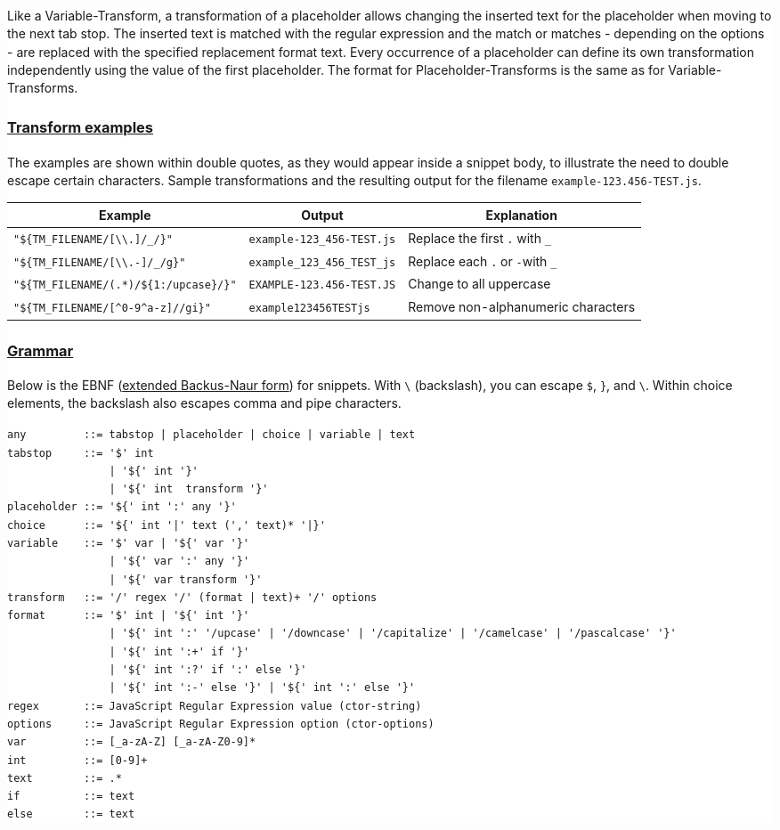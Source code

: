 Like a Variable-Transform, a transformation of a placeholder allows changing the inserted text for the placeholder when moving to the next tab stop. The inserted text is matched with the regular expression and the match or matches - depending on the options - are replaced with the specified replacement format text. Every occurrence of a placeholder can define its own transformation independently using the value of the first placeholder. The format for Placeholder-Transforms is the same as for Variable-Transforms.

### [Transform examples](https://code.visualstudio.com/blogs/editor/userdefinedsnippets#_transform-examples)

The examples are shown within double quotes, as they would appear inside a snippet body, to illustrate the need to double escape certain characters. Sample transformations and the resulting output for the filename `example-123.456-TEST.js`.

|Example|Output|Explanation|
|---|---|---|
|`"${TM_FILENAME/[\\.]/_/}"`|`example-123_456-TEST.js`|Replace the first `.` with `_`|
|`"${TM_FILENAME/[\\.-]/_/g}"`|`example_123_456_TEST_js`|Replace each `.` or `-`with `_`|
|`"${TM_FILENAME/(.*)/${1:/upcase}/}"`|`EXAMPLE-123.456-TEST.JS`|Change to all uppercase|
|`"${TM_FILENAME/[^0-9^a-z]//gi}"`|`example123456TESTjs`|Remove non-alphanumeric characters|

### [Grammar](https://code.visualstudio.com/blogs/editor/userdefinedsnippets#_grammar)

Below is the EBNF ([extended Backus-Naur form](https://en.wikipedia.org/wiki/Extended_Backus-Naur_form)) for snippets. With `\` (backslash), you can escape `$`, `}`, and `\`. Within choice elements, the backslash also escapes comma and pipe characters.

```
any         ::= tabstop | placeholder | choice | variable | text
tabstop     ::= '$' int
                | '${' int '}'
                | '${' int  transform '}'
placeholder ::= '${' int ':' any '}'
choice      ::= '${' int '|' text (',' text)* '|}'
variable    ::= '$' var | '${' var '}'
                | '${' var ':' any '}'
                | '${' var transform '}'
transform   ::= '/' regex '/' (format | text)+ '/' options
format      ::= '$' int | '${' int '}'
                | '${' int ':' '/upcase' | '/downcase' | '/capitalize' | '/camelcase' | '/pascalcase' '}'
                | '${' int ':+' if '}'
                | '${' int ':?' if ':' else '}'
                | '${' int ':-' else '}' | '${' int ':' else '}'
regex       ::= JavaScript Regular Expression value (ctor-string)
options     ::= JavaScript Regular Expression option (ctor-options)
var         ::= [_a-zA-Z] [_a-zA-Z0-9]*
int         ::= [0-9]+
text        ::= .*
if          ::= text
else        ::= text
```




[vscode-snippets-blogs]: <https://code.visualstudio.com/blogs/editor/userdefinedsnippets>

